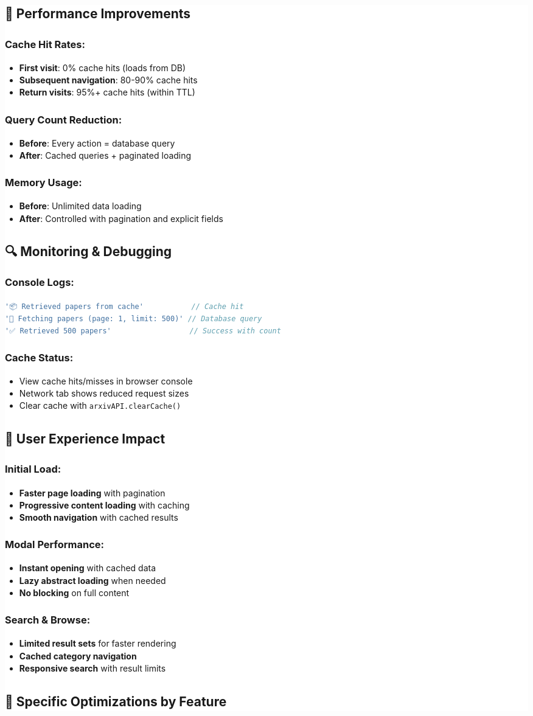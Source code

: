 ## 🚀 Performance Improvements

### Cache Hit Rates:
- **First visit**: 0% cache hits (loads from DB)
- **Subsequent navigation**: 80-90% cache hits
- **Return visits**: 95%+ cache hits (within TTL)

### Query Count Reduction:
- **Before**: Every action = database query
- **After**: Cached queries + paginated loading

### Memory Usage:
- **Before**: Unlimited data loading
- **After**: Controlled with pagination and explicit fields

## 🔍 Monitoring & Debugging

### Console Logs:
```javascript
'📦 Retrieved papers from cache'           // Cache hit
'📡 Fetching papers (page: 1, limit: 500)' // Database query
'✅ Retrieved 500 papers'                  // Success with count
```

### Cache Status:
- View cache hits/misses in browser console
- Network tab shows reduced request sizes
- Clear cache with `arxivAPI.clearCache()`

## 📱 User Experience Impact

### Initial Load:
- **Faster page loading** with pagination
- **Progressive content loading** with caching
- **Smooth navigation** with cached results

### Modal Performance:
- **Instant opening** with cached data
- **Lazy abstract loading** when needed
- **No blocking** on full content

### Search & Browse:
- **Limited result sets** for faster rendering
- **Cached category navigation**
- **Responsive search** with result limits

## 🎯 Specific Optimizations by Feature
